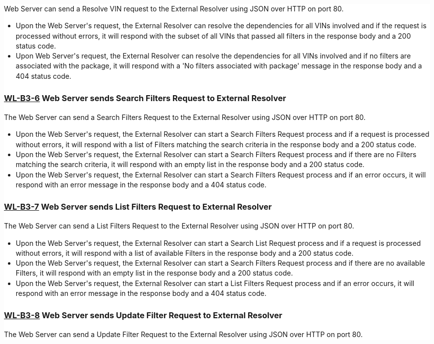 Web Server can send a Resolve VIN request to the External Resolver using JSON over HTTP on port 80.

   * Upon the Web Server's request, the External Resolver can resolve the dependencies for all VINs involved and if the request is processed without errors, it will respond with the subset of all VINs that passed all filters in the response body and a 200 status code.
   * Upon Web Server's request, the External Resolver can resolve the dependencies for all VINs involved and if no filters are associated with the package, it will respond with a 'No filters associated with package' message in the response body and a 404 status code.

### <a name="WL-B3-6">[WL-B3-6](https://github.com/advancedtelematic/sota-server/wiki/Whitelisted-Interactions#WL-B3-6) Web Server sends Search Filters Request to External Resolver</a>

The Web Server can send a Search Filters Request to the External Resolver using JSON over HTTP on port 80.

   * Upon the Web Server's request, the External Resolver can start a Search Filters Request process and if a request is processed without errors, it will respond with a list of Filters matching the search criteria in the response body and a 200 status code.
   * Upon the Web Server's request, the External Resolver can start a Search Filters Request process and if there are no Filters matching the search criteria, it will respond with an empty list in the response body and a 200 status code.
   * Upon the Web Server's request, the External Resolver can start a Search Filters Request process and if an error occurs, it will respond with an error message in the response body and a 404 status code.

### <a name="WL-B3-7">[WL-B3-7](https://github.com/advancedtelematic/sota-server/wiki/Whitelisted-Interactions#WL-B3-7) Web Server sends List Filters Request to External Resolver</a>

The Web Server can send a List Filters Request to the External Resolver using JSON over HTTP on port 80.

   * Upon the Web Server's request, the External Resolver can start a Search List Request process and if a request is processed without errors, it will respond with a list of available Filters in the response body and a 200 status code.
   * Upon the Web Server's request, the External Resolver can start a Search Filters Request process and if there are no available Filters, it will respond with an empty list in the response body and a 200 status code.
   * Upon the Web Server's request, the External Resolver can start a List Filters Request process and if an error occurs, it will respond with an error message in the response body and a 404 status code.

### <a name="WL-B3-8">[WL-B3-8](https://github.com/advancedtelematic/sota-server/wiki/Whitelisted-Interactions#WL-B3-8) Web Server sends Update Filter Request to External Resolver</a>

The Web Server can send a Update Filter Request to the External Resolver using JSON over HTTP on port 80.
